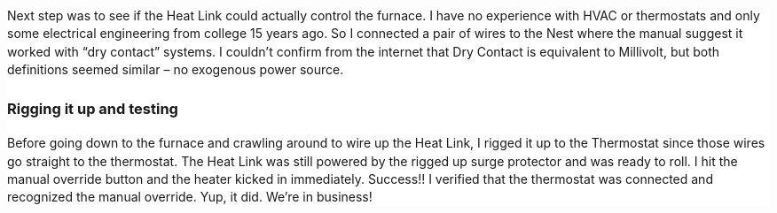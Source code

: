 Next step was to see if the Heat Link could actually control the furnace. I have no experience with HVAC or thermostats and only some electrical engineering from college 15 years ago. So I connected a pair of wires to the Nest where the manual suggest it worked with “dry contact” systems. I couldn&#8217;t confirm from the internet that Dry Contact is equivalent to Millivolt, but both definitions seemed similar &#8211; no exogenous power source.

### Rigging it up and testing

Before going down to the furnace and crawling around to wire up the Heat Link, I rigged it up to the Thermostat since those wires go straight to the thermostat. The Heat Link was still powered by the rigged up surge protector and was ready to roll. I hit the manual override button and the heater kicked in immediately. Success!! I verified that the thermostat was connected and recognized the manual override. Yup, it did. We&#8217;re in business!
